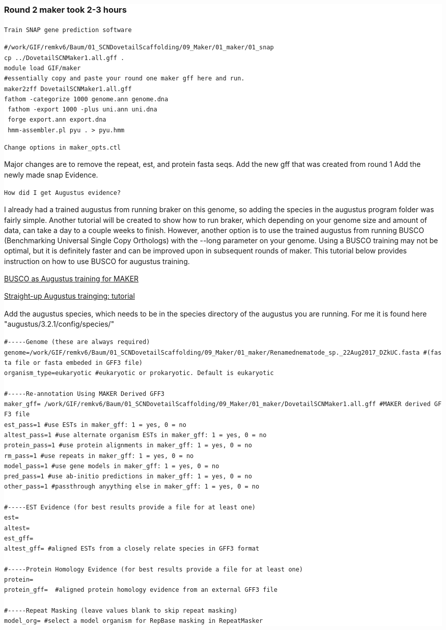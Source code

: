 ### Round 2 maker took 2-3 hours
``Train SNAP gene prediction software``
```
#/work/GIF/remkv6/Baum/01_SCNDovetailScaffolding/09_Maker/01_maker/01_snap
cp ../DovetailSCNMaker1.all.gff .
module load GIF/maker
#essentially copy and paste your round one maker gff here and run.
maker2zff DovetailSCNMaker1.all.gff
fathom -categorize 1000 genome.ann genome.dna
 fathom -export 1000 -plus uni.ann uni.dna
 forge export.ann export.dna
 hmm-assembler.pl pyu . > pyu.hmm
```
``Change options in maker_opts.ctl``

Major changes are to remove the repeat, est, and protein fasta seqs.
Add the new gff that was created from round 1
Add the newly made snap Evidence.

``How did I get Augustus evidence?``

I already had a trained augustus from running braker on this genome, so adding the species in the augustus program folder was fairly simple.  Another tutorial will be created to show how to run braker, which depending on your genome size and amount of data, can take a day to a couple weeks to finish.  However, another option is to use the trained augustus from running BUSCO (Benchmarking Universal Single Copy Orthologs) with the --long parameter on your genome. Using a BUSCO training may not be optimal, but it is definitely faster and can be improved upon in subsequent rounds of maker.  This tutorial below provides instruction on how to use BUSCO for augustus training.

[BUSCO as Augustus training for MAKER](https://gist.github.com/darencard/bb1001ac1532dd4225b030cf0cd61ce2)

[Straight-up Augustus trainging: tutorial](http://avrilomics.blogspot.com/2013/04/training-augustus-gene-finding-software.html)

Add the augustus species, which needs to be in the species directory of the augustus you are running.  For me it is found here "augustus/3.2.1/config/species/"
```
#-----Genome (these are always required)
genome=/work/GIF/remkv6/Baum/01_SCNDovetailScaffolding/09_Maker/01_maker/Renamednematode_sp._22Aug2017_DZkUC.fasta #(fasta file or fasta embeded in GFF3 file)
organism_type=eukaryotic #eukaryotic or prokaryotic. Default is eukaryotic

#-----Re-annotation Using MAKER Derived GFF3
maker_gff= /work/GIF/remkv6/Baum/01_SCNDovetailScaffolding/09_Maker/01_maker/DovetailSCNMaker1.all.gff #MAKER derived GFF3 file
est_pass=1 #use ESTs in maker_gff: 1 = yes, 0 = no
altest_pass=1 #use alternate organism ESTs in maker_gff: 1 = yes, 0 = no
protein_pass=1 #use protein alignments in maker_gff: 1 = yes, 0 = no
rm_pass=1 #use repeats in maker_gff: 1 = yes, 0 = no
model_pass=1 #use gene models in maker_gff: 1 = yes, 0 = no
pred_pass=1 #use ab-initio predictions in maker_gff: 1 = yes, 0 = no
other_pass=1 #passthrough anyything else in maker_gff: 1 = yes, 0 = no

#-----EST Evidence (for best results provide a file for at least one)
est=
altest=
est_gff=
altest_gff= #aligned ESTs from a closely relate species in GFF3 format

#-----Protein Homology Evidence (for best results provide a file for at least one)
protein=
protein_gff=  #aligned protein homology evidence from an external GFF3 file

#-----Repeat Masking (leave values blank to skip repeat masking)
model_org= #select a model organism for RepBase masking in RepeatMasker
```